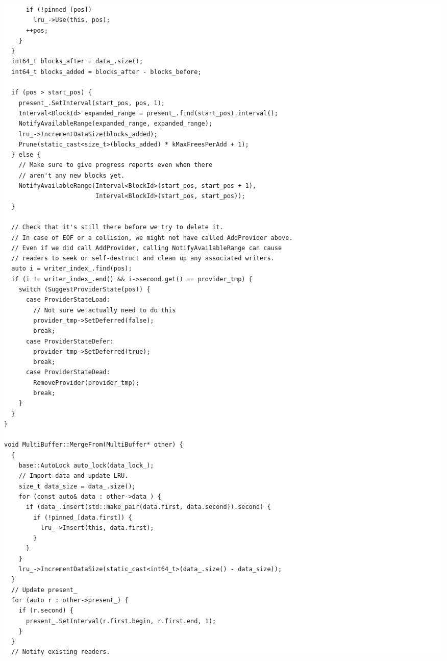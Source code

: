 ```
      if (!pinned_[pos])
        lru_->Use(this, pos);
      ++pos;
    }
  }
  int64_t blocks_after = data_.size();
  int64_t blocks_added = blocks_after - blocks_before;

  if (pos > start_pos) {
    present_.SetInterval(start_pos, pos, 1);
    Interval<BlockId> expanded_range = present_.find(start_pos).interval();
    NotifyAvailableRange(expanded_range, expanded_range);
    lru_->IncrementDataSize(blocks_added);
    Prune(static_cast<size_t>(blocks_added) * kMaxFreesPerAdd + 1);
  } else {
    // Make sure to give progress reports even when there
    // aren't any new blocks yet.
    NotifyAvailableRange(Interval<BlockId>(start_pos, start_pos + 1),
                         Interval<BlockId>(start_pos, start_pos));
  }

  // Check that it's still there before we try to delete it.
  // In case of EOF or a collision, we might not have called AddProvider above.
  // Even if we did call AddProvider, calling NotifyAvailableRange can cause
  // readers to seek or self-destruct and clean up any associated writers.
  auto i = writer_index_.find(pos);
  if (i != writer_index_.end() && i->second.get() == provider_tmp) {
    switch (SuggestProviderState(pos)) {
      case ProviderStateLoad:
        // Not sure we actually need to do this
        provider_tmp->SetDeferred(false);
        break;
      case ProviderStateDefer:
        provider_tmp->SetDeferred(true);
        break;
      case ProviderStateDead:
        RemoveProvider(provider_tmp);
        break;
    }
  }
}

void MultiBuffer::MergeFrom(MultiBuffer* other) {
  {
    base::AutoLock auto_lock(data_lock_);
    // Import data and update LRU.
    size_t data_size = data_.size();
    for (const auto& data : other->data_) {
      if (data_.insert(std::make_pair(data.first, data.second)).second) {
        if (!pinned_[data.first]) {
          lru_->Insert(this, data.first);
        }
      }
    }
    lru_->IncrementDataSize(static_cast<int64_t>(data_.size() - data_size));
  }
  // Update present_
  for (auto r : other->present_) {
    if (r.second) {
      present_.SetInterval(r.first.begin, r.first.end, 1);
    }
  }
  // Notify existing readers.
```